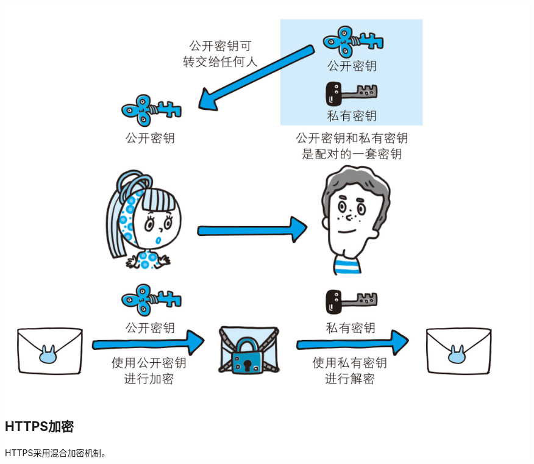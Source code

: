 <img src="http.assets/image-20210414163307399.png" alt="image-20210414163307399" style="zoom:80%;" />

## HTTPS加密

HTTPS采用混合加密机制。
